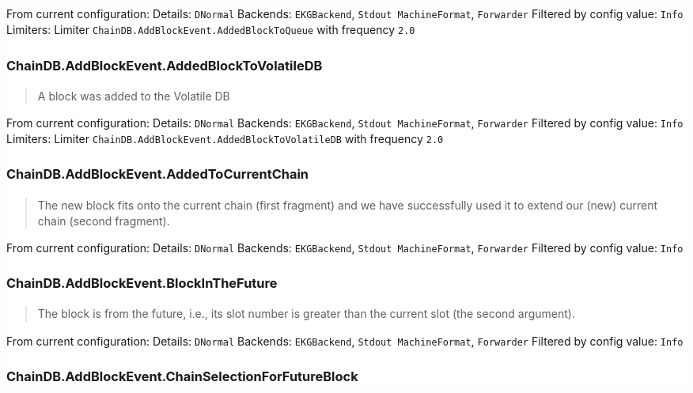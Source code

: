 
From current configuration:
Details:   `DNormal`
Backends:
			`EKGBackend`,
			`Stdout MachineFormat`,
			`Forwarder`
Filtered  by config value: `Info`
Limiters: Limiter `ChainDB.AddBlockEvent.AddedBlockToQueue` with frequency `2.0`

### ChainDB.AddBlockEvent.AddedBlockToVolatileDB


> A block was added to the Volatile DB


From current configuration:
Details:   `DNormal`
Backends:
			`EKGBackend`,
			`Stdout MachineFormat`,
			`Forwarder`
Filtered  by config value: `Info`
Limiters: Limiter `ChainDB.AddBlockEvent.AddedBlockToVolatileDB` with frequency `2.0`

### ChainDB.AddBlockEvent.AddedToCurrentChain


> The new block fits onto the current chain (first fragment) and we have successfully used it to extend our (new) current chain (second fragment).


From current configuration:
Details:   `DNormal`
Backends:
			`EKGBackend`,
			`Stdout MachineFormat`,
			`Forwarder`
Filtered  by config value: `Info`

### ChainDB.AddBlockEvent.BlockInTheFuture


> The block is from the future, i.e., its slot number is greater than the current slot (the second argument).


From current configuration:
Details:   `DNormal`
Backends:
			`EKGBackend`,
			`Stdout MachineFormat`,
			`Forwarder`
Filtered  by config value: `Info`

### ChainDB.AddBlockEvent.ChainSelectionForFutureBlock
